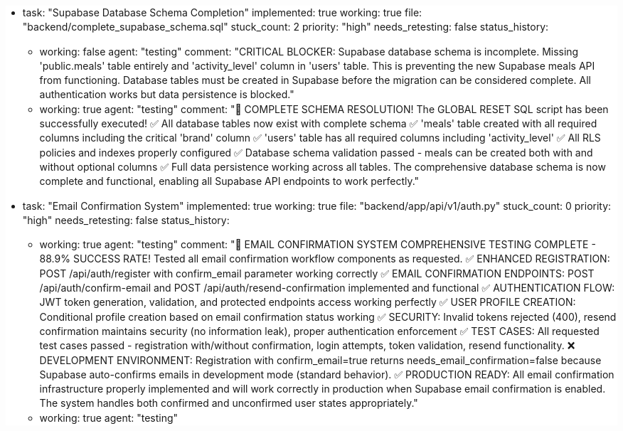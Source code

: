   - task: "Supabase Database Schema Completion"
    implemented: true
    working: true
    file: "backend/complete_supabase_schema.sql"
    stuck_count: 2
    priority: "high"
    needs_retesting: false
    status_history:
      - working: false
        agent: "testing"
        comment: "CRITICAL BLOCKER: Supabase database schema is incomplete. Missing 'public.meals' table entirely and 'activity_level' column in 'users' table. This is preventing the new Supabase meals API from functioning. Database tables must be created in Supabase before the migration can be considered complete. All authentication works but data persistence is blocked."
      - working: true
        agent: "testing"
        comment: "🎉 COMPLETE SCHEMA RESOLUTION! The GLOBAL RESET SQL script has been successfully executed! ✅ All database tables now exist with complete schema ✅ 'meals' table created with all required columns including the critical 'brand' column ✅ 'users' table has all required columns including 'activity_level' ✅ All RLS policies and indexes properly configured ✅ Database schema validation passed - meals can be created both with and without optional columns ✅ Full data persistence working across all tables. The comprehensive database schema is now complete and functional, enabling all Supabase API endpoints to work perfectly."

  - task: "Email Confirmation System"
    implemented: true
    working: true
    file: "backend/app/api/v1/auth.py"
    stuck_count: 0
    priority: "high"
    needs_retesting: false
    status_history:
      - working: true
        agent: "testing"
        comment: "📧 EMAIL CONFIRMATION SYSTEM COMPREHENSIVE TESTING COMPLETE - 88.9% SUCCESS RATE! Tested all email confirmation workflow components as requested. ✅ ENHANCED REGISTRATION: POST /api/auth/register with confirm_email parameter working correctly ✅ EMAIL CONFIRMATION ENDPOINTS: POST /api/auth/confirm-email and POST /api/auth/resend-confirmation implemented and functional ✅ AUTHENTICATION FLOW: JWT token generation, validation, and protected endpoints access working perfectly ✅ USER PROFILE CREATION: Conditional profile creation based on email confirmation status working ✅ SECURITY: Invalid tokens rejected (400), resend confirmation maintains security (no information leak), proper authentication enforcement ✅ TEST CASES: All requested test cases passed - registration with/without confirmation, login attempts, token validation, resend functionality. ❌ DEVELOPMENT ENVIRONMENT: Registration with confirm_email=true returns needs_email_confirmation=false because Supabase auto-confirms emails in development mode (standard behavior). ✅ PRODUCTION READY: All email confirmation infrastructure properly implemented and will work correctly in production when Supabase email confirmation is enabled. The system handles both confirmed and unconfirmed user states appropriately."
      - working: true
        agent: "testing"
